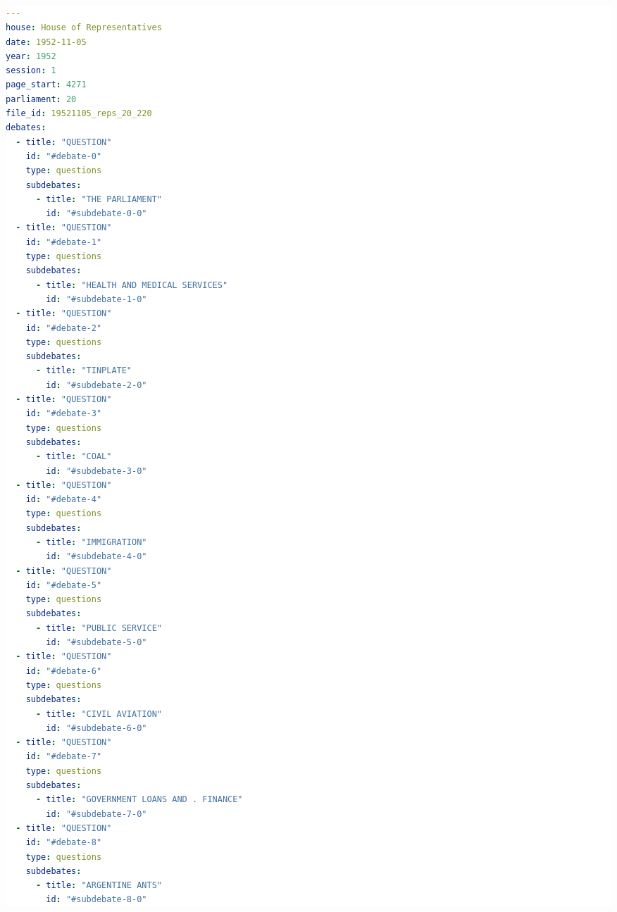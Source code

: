 ```yaml
---
house: House of Representatives
date: 1952-11-05
year: 1952
session: 1
page_start: 4271
parliament: 20
file_id: 19521105_reps_20_220
debates:
  - title: "QUESTION"
    id: "#debate-0"
    type: questions
    subdebates:
      - title: "THE PARLIAMENT"
        id: "#subdebate-0-0"
  - title: "QUESTION"
    id: "#debate-1"
    type: questions
    subdebates:
      - title: "HEALTH AND MEDICAL SERVICES"
        id: "#subdebate-1-0"
  - title: "QUESTION"
    id: "#debate-2"
    type: questions
    subdebates:
      - title: "TINPLATE"
        id: "#subdebate-2-0"
  - title: "QUESTION"
    id: "#debate-3"
    type: questions
    subdebates:
      - title: "COAL"
        id: "#subdebate-3-0"
  - title: "QUESTION"
    id: "#debate-4"
    type: questions
    subdebates:
      - title: "IMMIGRATION"
        id: "#subdebate-4-0"
  - title: "QUESTION"
    id: "#debate-5"
    type: questions
    subdebates:
      - title: "PUBLIC SERVICE"
        id: "#subdebate-5-0"
  - title: "QUESTION"
    id: "#debate-6"
    type: questions
    subdebates:
      - title: "CIVIL AVIATION"
        id: "#subdebate-6-0"
  - title: "QUESTION"
    id: "#debate-7"
    type: questions
    subdebates:
      - title: "GOVERNMENT LOANS AND . FINANCE"
        id: "#subdebate-7-0"
  - title: "QUESTION"
    id: "#debate-8"
    type: questions
    subdebates:
      - title: "ARGENTINE ANTS"
        id: "#subdebate-8-0"
```